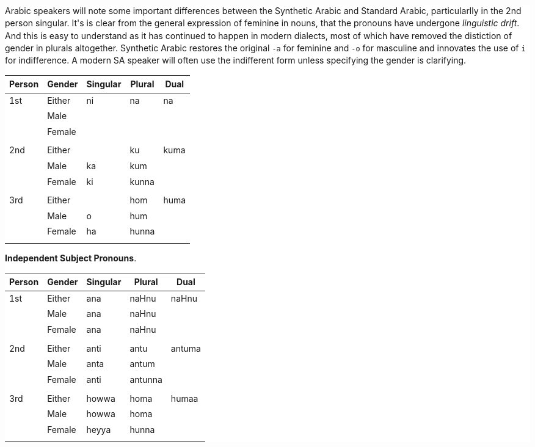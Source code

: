 Arabic speakers will note some important differences between the Synthetic Arabic and Standard Arabic, particularlly in the 2nd person singular. It's is clear from the general expression of feminine in nouns, that the pronouns have undergone *linguistic drift*. And this is easy to understand as it has continued to happen in modern dialects, most of which have removed the distiction of gender in plurals altogether. Synthetic Arabic restores the original `-a` for feminine and `-o` for masculine and innovates the use of `i` for indifference. A modern SA speaker will often use the indifferent form unless specifying the gender is clarifying.

| Person | Gender | Singular | Plural   | Dual   |
|--------|--------|----------|----------|--------|
| 1st    | Either | ni       | na       | na     |
|        | Male   |          |          |        |
|        | Female |          |          |        |
|        |        |          |          |        |
| 2nd    | Either |          | ku       | kuma   |
|        | Male   | ka       | kum      |        |
|        | Female | ki       | kunna    |        |
|        |        |          |          |        |
| 3rd    | Either |          | hom      | huma   |
|        | Male   | o        | hum      |        |
|        | Female | ha       | hunna    |        |
|        |        |          |          |        |

**Independent Subject Pronouns**.

| Person | Gender | Singular | Plural  | Dual   |
|--------|--------|----------|---------|--------|
| 1st    | Either | ana      | naHnu   | naHnu  |
|        | Male   | ana      | naHnu   |        |
|        | Female | ana      | naHnu   |        |
|        |        |          |         |        |
| 2nd    | Either | anti     | antu    | antuma |
|        | Male   | anta     | antum   |        |
|        | Female | anti     | antunna |        |
|        |        |          |         |        |
| 3rd    | Either | howwa    | homa    | humaa  |
|        | Male   | howwa    | homa    |        |
|        | Female | heyya    | hunna   |        |
|        |        |          |         |        |
